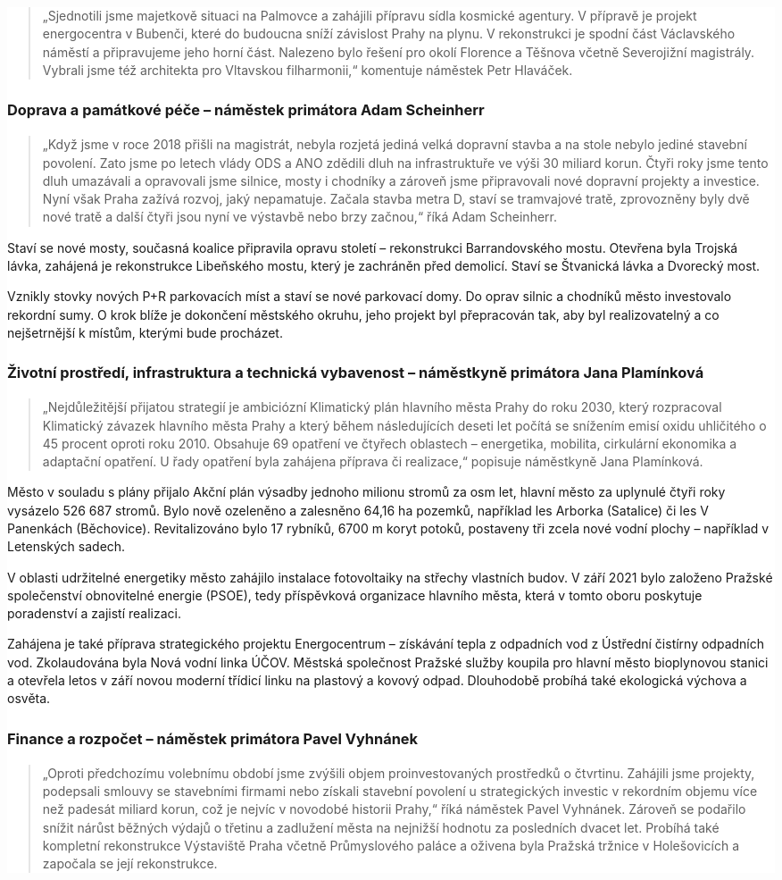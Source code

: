 >„Sjednotili jsme majetkově situaci na Palmovce a zahájili přípravu sídla kosmické agentury. V přípravě je projekt energocentra v Bubenči, které do budoucna sníží závislost Prahy na plynu. V rekonstrukci je spodní část Václavského náměstí a připravujeme jeho horní část. Nalezeno bylo řešení pro okolí Florence a Těšnova včetně Severojižní magistrály. Vybrali jsme též architekta pro Vltavskou filharmonii,“ komentuje náměstek Petr Hlaváček.

### Doprava a památkové péče – náměstek primátora Adam Scheinherr
>„Když jsme v roce 2018 přišli na magistrát, nebyla rozjetá jediná velká dopravní stavba a na stole nebylo jediné stavební povolení. Zato jsme po letech vlády ODS a ANO zdědili dluh na infrastruktuře ve výši 30 miliard korun. Čtyři roky jsme tento dluh umazávali a opravovali jsme silnice, mosty i chodníky a zároveň jsme připravovali nové dopravní projekty a investice. Nyní však Praha zažívá rozvoj, jaký nepamatuje. Začala stavba metra D, staví se tramvajové tratě, zprovozněny byly dvě nové tratě a další čtyři jsou nyní ve výstavbě nebo brzy začnou,“ říká Adam Scheinherr.

Staví se nové mosty, současná koalice připravila opravu století – rekonstrukci Barrandovského mostu. Otevřena byla Trojská lávka, zahájená je rekonstrukce Libeňského mostu, který je zachráněn před demolicí. Staví se Štvanická lávka a Dvorecký most.

Vznikly stovky nových P+R parkovacích míst a staví se nové parkovací domy. Do oprav silnic a chodníků město investovalo rekordní sumy. O krok blíže je dokončení městského okruhu, jeho projekt byl přepracován tak, aby byl realizovatelný a co nejšetrnější k místům, kterými bude procházet.

### Životní prostředí, infrastruktura a technická vybavenost – náměstkyně primátora Jana Plamínková
>„Nejdůležitější přijatou strategií je ambiciózní Klimatický plán hlavního města Prahy do roku 2030, který rozpracoval Klimatický závazek hlavního města Prahy a který během následujících deseti let počítá se snížením emisí oxidu uhličitého o 45 procent oproti roku 2010. Obsahuje 69 opatření ve čtyřech oblastech – energetika, mobilita, cirkulární ekonomika a adaptační opatření. U řady opatření byla zahájena příprava či realizace,“ popisuje náměstkyně Jana Plamínková.

Město v souladu s plány přijalo Akční plán výsadby jednoho milionu stromů za osm let, hlavní město za uplynulé čtyři roky vysázelo 526 687 stromů. Bylo nově ozeleněno a zalesněno 64,16 ha pozemků, například les Arborka (Satalice) či les V Panenkách (Běchovice). Revitalizováno bylo 17 rybníků, 6700 m koryt potoků, postaveny tři zcela nové vodní plochy – například v Letenských sadech.

V oblasti udržitelné energetiky město zahájilo instalace fotovoltaiky na střechy vlastních budov. V září 2021 bylo založeno Pražské společenství obnovitelné energie (PSOE), tedy příspěvková organizace hlavního města, která v tomto oboru poskytuje poradenství a zajistí realizaci.

Zahájena je také příprava strategického projektu Energocentrum – získávání tepla z odpadních vod z Ústřední čistírny odpadních vod. Zkolaudována byla Nová vodní linka ÚČOV. Městská společnost Pražské služby koupila pro hlavní město bioplynovou stanici a otevřela letos v září novou moderní třídicí linku na plastový a kovový odpad. Dlouhodobě probíhá také ekologická výchova a osvěta.

### Finance a rozpočet – náměstek primátora Pavel Vyhnánek
>„Oproti předchozímu volebnímu období jsme zvýšili objem proinvestovaných prostředků o čtvrtinu. Zahájili jsme projekty, podepsali smlouvy se stavebními firmami nebo získali stavební povolení u strategických investic v rekordním objemu více než padesát miliard korun, což je nejvíc v novodobé historii Prahy,“ říká náměstek Pavel Vyhnánek. Zároveň se podařilo snížit nárůst běžných výdajů o třetinu a zadlužení města na nejnižší hodnotu za posledních dvacet let. Probíhá také kompletní rekonstrukce Výstaviště Praha včetně Průmyslového paláce a oživena byla Pražská tržnice v Holešovicích a započala se její rekonstrukce.
